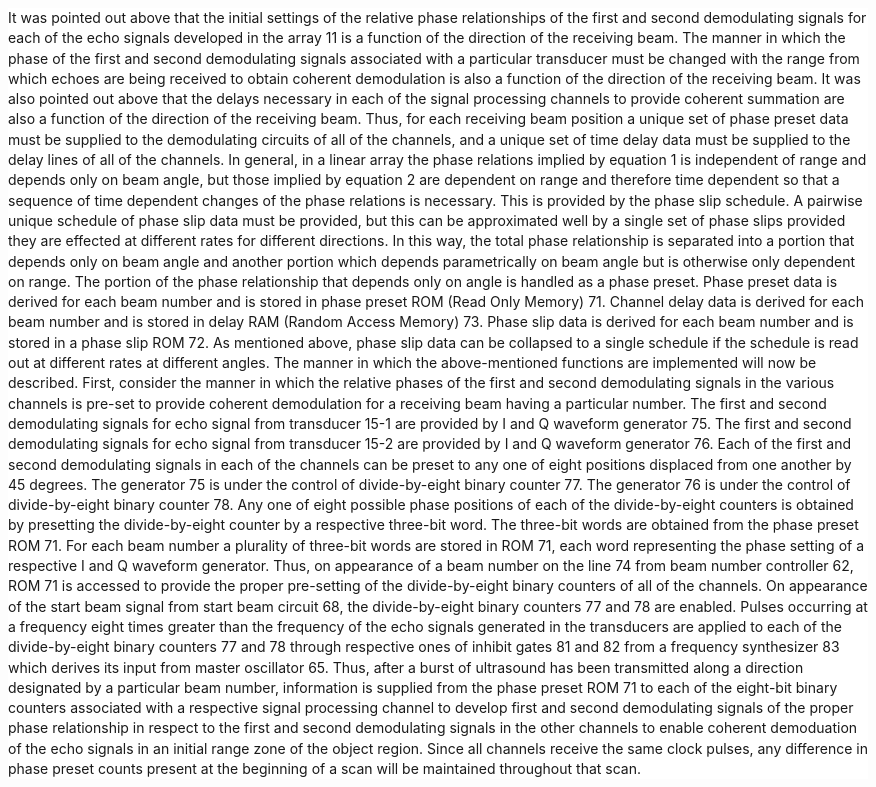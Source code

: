 It was pointed out above that the initial settings of the relative phase relationships of the first and second demodulating signals for each of the echo signals developed in the array 11 is a function of the direction of the receiving beam. The manner in which the phase of the first and second demodulating signals associated with a particular transducer must be changed with the range from which echoes are being received to obtain coherent demodulation is also a function of the direction of the receiving beam. It was also pointed out above that the delays necessary in each of the signal processing channels to provide coherent summation are also a function of the direction of the receiving beam. Thus, for each receiving beam position a unique set of phase preset data must be supplied to the demodulating circuits of all of the channels, and a unique set of time delay data must be supplied to the delay lines of all of the channels. In general, in a linear array the phase relations implied by equation 1 is independent of range and depends only on beam angle, but those implied by equation 2 are dependent on range and therefore time dependent so that a sequence of time dependent changes of the phase relations is necessary. This is provided by the phase slip schedule. A pairwise unique schedule of phase slip data must be provided, but this can be approximated well by a single set of phase slips provided they are effected at different rates for different directions. In this way, the total phase relationship is separated into a portion that depends only on beam angle and another portion which depends parametrically on beam angle but is otherwise only dependent on range. The portion of the phase relationship that depends only on angle is handled as a phase preset. Phase preset data is derived for each beam number and is stored in phase preset ROM (Read Only Memory) 71. Channel delay data is derived for each beam number and is stored in delay RAM (Random Access Memory) 73. Phase slip data is derived for each beam number and is stored in a phase slip ROM 72. As mentioned above, phase slip data can be collapsed to a single schedule if the schedule is read out at different rates at different angles.
The manner in which the above-mentioned functions are implemented will now be described. First, consider the manner in which the relative phases of the first and second demodulating signals in the various channels is pre-set to provide coherent demodulation for a receiving beam having a particular number. The first and second demodulating signals for echo signal from transducer 15-1 are provided by I and Q waveform generator 75. The first and second demodulating signals for echo signal from transducer 15-2 are provided by I and Q waveform generator 76. Each of the first and second demodulating signals in each of the channels can be preset to any one of eight positions displaced from one another by 45 degrees. The generator 75 is under the control of divide-by-eight binary counter 77. The generator 76 is under the control of divide-by-eight binary counter 78. Any one of eight possible phase positions of each of the divide-by-eight counters is obtained by presetting the divide-by-eight counter by a respective three-bit word. The three-bit words are obtained from the phase preset ROM 71. For each beam number a plurality of three-bit words are stored in ROM 71, each word representing the phase setting of a respective I and Q waveform generator. Thus, on appearance of a beam number on the line 74 from beam number controller 62, ROM 71 is accessed to provide the proper pre-setting of the divide-by-eight binary counters of all of the channels. On appearance of the start beam signal from start beam circuit 68, the divide-by-eight binary counters 77 and 78 are enabled. Pulses occurring at a frequency eight times greater than the frequency of the echo signals generated in the transducers are applied to each of the divide-by-eight binary counters 77 and 78 through respective ones of inhibit gates 81 and 82 from a frequency synthesizer 83 which derives its input from master oscillator 65. Thus, after a burst of ultrasound has been transmitted along a direction designated by a particular beam number, information is supplied from the phase preset ROM 71 to each of the eight-bit binary counters associated with a respective signal processing channel to develop first and second demodulating signals of the proper phase relationship in respect to the first and second demodulating signals in the other channels to enable coherent demoduation of the echo signals in an initial range zone of the object region. Since all channels receive the same clock pulses, any difference in phase preset counts present at the beginning of a scan will be maintained throughout that scan.
